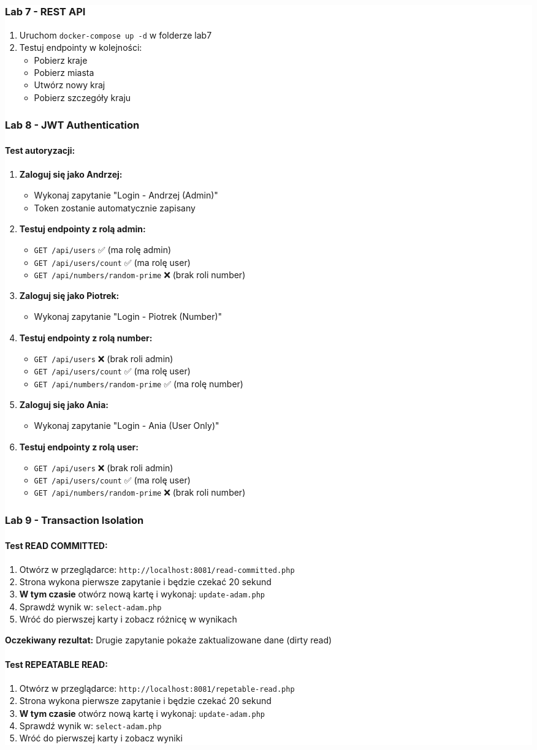 ### Lab 7 - REST API
1. Uruchom `docker-compose up -d` w folderze lab7
2. Testuj endpointy w kolejności:
   - Pobierz kraje
   - Pobierz miasta
   - Utwórz nowy kraj
   - Pobierz szczegóły kraju

### Lab 8 - JWT Authentication

#### Test autoryzacji:
1. **Zaloguj się jako Andrzej:**
   - Wykonaj zapytanie "Login - Andrzej (Admin)"
   - Token zostanie automatycznie zapisany

2. **Testuj endpointy z rolą admin:**
   - `GET /api/users` ✅ (ma rolę admin)
   - `GET /api/users/count` ✅ (ma rolę user)
   - `GET /api/numbers/random-prime` ❌ (brak roli number)

3. **Zaloguj się jako Piotrek:**
   - Wykonaj zapytanie "Login - Piotrek (Number)"

4. **Testuj endpointy z rolą number:**
   - `GET /api/users` ❌ (brak roli admin)
   - `GET /api/users/count` ✅ (ma rolę user)
   - `GET /api/numbers/random-prime` ✅ (ma rolę number)

5. **Zaloguj się jako Ania:**
   - Wykonaj zapytanie "Login - Ania (User Only)"

6. **Testuj endpointy z rolą user:**
   - `GET /api/users` ❌ (brak roli admin)
   - `GET /api/users/count` ✅ (ma rolę user)
   - `GET /api/numbers/random-prime` ❌ (brak roli number)

### Lab 9 - Transaction Isolation

#### Test READ COMMITTED:
1. Otwórz w przeglądarce: `http://localhost:8081/read-committed.php`
2. Strona wykona pierwsze zapytanie i będzie czekać 20 sekund
3. **W tym czasie** otwórz nową kartę i wykonaj: `update-adam.php`
4. Sprawdź wynik w: `select-adam.php`
5. Wróć do pierwszej karty i zobacz różnicę w wynikach

**Oczekiwany rezultat:** Drugie zapytanie pokaże zaktualizowane dane (dirty read)

#### Test REPEATABLE READ:
1. Otwórz w przeglądarce: `http://localhost:8081/repetable-read.php`
2. Strona wykona pierwsze zapytanie i będzie czekać 20 sekund
3. **W tym czasie** otwórz nową kartę i wykonaj: `update-adam.php`
4. Sprawdź wynik w: `select-adam.php`
5. Wróć do pierwszej karty i zobacz wyniki
